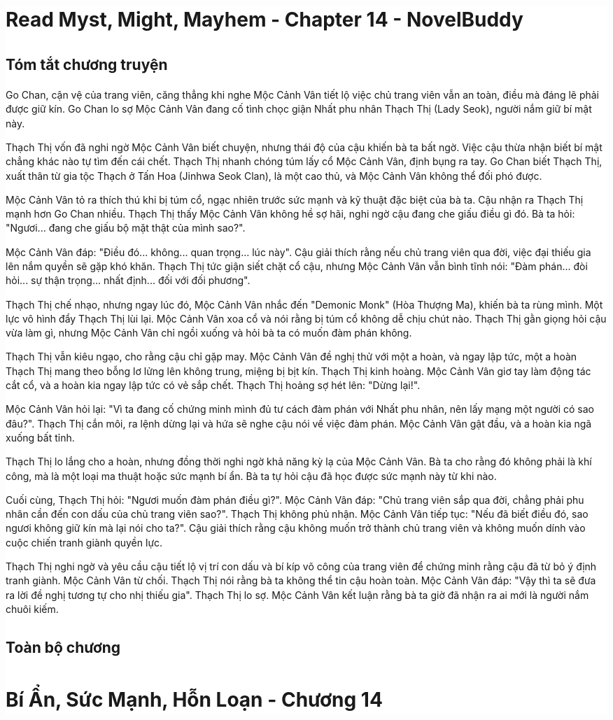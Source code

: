 # Read Myst, Might, Mayhem - Chapter 14 - NovelBuddy

## Tóm tắt chương truyện

Go Chan, cận vệ của trang viên, căng thẳng khi nghe Mộc Cảnh Vân tiết lộ việc chủ trang viên vẫn an toàn, điều mà đáng lẽ phải được giữ kín. Go Chan lo sợ Mộc Cảnh Vân đang cố tình chọc giận Nhất phu nhân Thạch Thị (Lady Seok), người nắm giữ bí mật này.

Thạch Thị vốn đã nghi ngờ Mộc Cảnh Vân biết chuyện, nhưng thái độ của cậu khiến bà ta bất ngờ. Việc cậu thừa nhận biết bí mật chẳng khác nào tự tìm đến cái chết. Thạch Thị nhanh chóng túm lấy cổ Mộc Cảnh Vân, định bụng ra tay. Go Chan biết Thạch Thị, xuất thân từ gia tộc Thạch ở Tấn Hoa (Jinhwa Seok Clan), là một cao thủ, và Mộc Cảnh Vân không thể đối phó được.

Mộc Cảnh Vân tỏ ra thích thú khi bị túm cổ, ngạc nhiên trước sức mạnh và kỹ thuật đặc biệt của bà ta. Cậu nhận ra Thạch Thị mạnh hơn Go Chan nhiều. Thạch Thị thấy Mộc Cảnh Vân không hề sợ hãi, nghi ngờ cậu đang che giấu điều gì đó. Bà ta hỏi: "Ngươi... đang che giấu bộ mặt thật của mình sao?".

Mộc Cảnh Vân đáp: "Điều đó... không... quan trọng... lúc này". Cậu giải thích rằng nếu chủ trang viên qua đời, việc đại thiếu gia lên nắm quyền sẽ gặp khó khăn. Thạch Thị tức giận siết chặt cổ cậu, nhưng Mộc Cảnh Vân vẫn bình tĩnh nói: "Đàm phán... đòi hỏi... sự thận trọng... nhất định... đối với đối phương".

Thạch Thị chế nhạo, nhưng ngay lúc đó, Mộc Cảnh Vân nhắc đến "Demonic Monk" (Hòa Thượng Ma), khiến bà ta rùng mình. Một lực vô hình đẩy Thạch Thị lùi lại. Mộc Cảnh Vân xoa cổ và nói rằng bị túm cổ không dễ chịu chút nào. Thạch Thị gằn giọng hỏi cậu vừa làm gì, nhưng Mộc Cảnh Vân chỉ ngồi xuống và hỏi bà ta có muốn đàm phán không.

Thạch Thị vẫn kiêu ngạo, cho rằng cậu chỉ gặp may. Mộc Cảnh Vân đề nghị thử với một a hoàn, và ngay lập tức, một a hoàn Thạch Thị mang theo bỗng lơ lửng lên không trung, miệng bị bịt kín. Thạch Thị kinh hoàng. Mộc Cảnh Vân giơ tay làm động tác cắt cổ, và a hoàn kia ngay lập tức có vẻ sắp chết. Thạch Thị hoảng sợ hét lên: "Dừng lại!".

Mộc Cảnh Vân hỏi lại: "Vì ta đang cố chứng minh mình đủ tư cách đàm phán với Nhất phu nhân, nên lấy mạng một người có sao đâu?". Thạch Thị cắn môi, ra lệnh dừng lại và hứa sẽ nghe cậu nói về việc đàm phán. Mộc Cảnh Vân gật đầu, và a hoàn kia ngã xuống bất tỉnh.

Thạch Thị lo lắng cho a hoàn, nhưng đồng thời nghi ngờ khả năng kỳ lạ của Mộc Cảnh Vân. Bà ta cho rằng đó không phải là khí công, mà là một loại ma thuật hoặc sức mạnh bí ẩn. Bà ta tự hỏi cậu đã học được sức mạnh này từ khi nào.

Cuối cùng, Thạch Thị hỏi: "Ngươi muốn đàm phán điều gì?". Mộc Cảnh Vân đáp: "Chủ trang viên sắp qua đời, chẳng phải phu nhân cần đến con dấu của chủ trang viên sao?". Thạch Thị không phủ nhận. Mộc Cảnh Vân tiếp tục: "Nếu đã biết điều đó, sao ngươi không giữ kín mà lại nói cho ta?". Cậu giải thích rằng cậu không muốn trở thành chủ trang viên và không muốn dính vào cuộc chiến tranh giành quyền lực.

Thạch Thị nghi ngờ và yêu cầu cậu tiết lộ vị trí con dấu và bí kíp võ công của trang viên để chứng minh rằng cậu đã từ bỏ ý định tranh giành. Mộc Cảnh Vân từ chối. Thạch Thị nói rằng bà ta không thể tin cậu hoàn toàn. Mộc Cảnh Vân đáp: "Vậy thì ta sẽ đưa ra lời đề nghị tương tự cho nhị thiếu gia". Thạch Thị lo sợ. Mộc Cảnh Vân kết luận rằng bà ta giờ đã nhận ra ai mới là người nắm chuôi kiếm.

## Toàn bộ chương

# Bí Ẩn, Sức Mạnh, Hỗn Loạn - Chương 14
